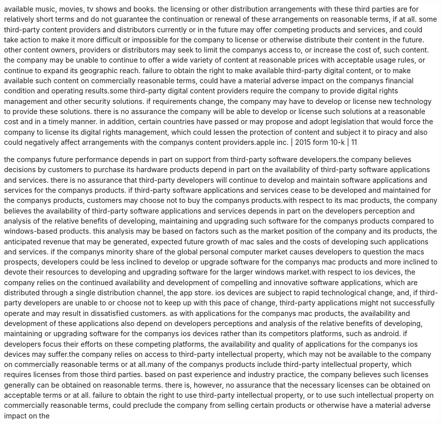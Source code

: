available music, movies, tv shows and books. the licensing or other distribution arrangements with these third parties are for relatively short terms and do not guarantee the continuation or renewal of these arrangements on reasonable terms, if at
all. some third-party content providers and distributors currently or in the future may offer competing products and services, and could take action to make it more difficult or impossible for the company to license or otherwise distribute their
content in the future. other content owners, providers or distributors may seek to limit the companys access to, or increase the cost of, such content. the company may be unable to continue to offer a wide variety of content at reasonable
prices with acceptable usage rules, or continue to expand its geographic reach. failure to obtain the right to make available third-party digital content, or to make available such content on commercially reasonable terms, could have a material
adverse impact on the companys financial condition and operating results.some third-party digital content providers require the company to
provide digital rights management and other security solutions. if requirements change, the company may have to develop or license new technology to provide these solutions. there is no assurance the company will be able to develop or license such
solutions at a reasonable cost and in a timely manner. in addition, certain countries have passed or may propose and adopt legislation that would force the company to license its digital rights management, which could lessen the protection of
content and subject it to piracy and also could negatively affect arrangements with the companys content providers.apple inc. | 2015 form 10-k | 11



the companys future performance depends in part on support from third-party software developers.the company believes decisions by customers to purchase its hardware
products depend in part on the availability of third-party software applications and services. there is no assurance that third-party developers will continue to develop and maintain software applications and
services for the companys products. if third-party software applications and services cease to be developed and maintained for the companys products, customers may choose not to buy the companys products.with respect to its mac products, the company believes the availability of third-party software applications and
services depends in part on the developers perception and analysis of the relative benefits of developing, maintaining and upgrading such software for the companys products compared to windows-based products. this analysis may be based
on factors such as the market position of the company and its products, the anticipated revenue that may be generated, expected future growth of mac sales and the costs of developing such applications and services. if the companys minority
share of the global personal computer market causes developers to question the macs prospects, developers could be less inclined to develop or upgrade software for the companys mac products and more inclined to devote their resources to
developing and upgrading software for the larger windows market.with respect to ios devices, the company relies on the continued availability and
development of compelling and innovative software applications, which are distributed through a single distribution channel, the app store. ios devices are subject to rapid technological change, and, if third-party developers are unable to or choose
not to keep up with this pace of change, third-party applications might not successfully operate and may result in dissatisfied customers. as with applications for the companys mac products, the availability and development of these
applications also depend on developers perceptions and analysis of the relative benefits of developing, maintaining or upgrading software for the companys ios devices rather than its competitors platforms, such as android. if
developers focus their efforts on these competing platforms, the availability and quality of applications for the companys ios devices may suffer.the company relies on access to third-party intellectual property, which may not be available to the company on commercially reasonable
terms or at all.many of the companys products include third-party intellectual property, which requires licenses from those third
parties. based on past experience and industry practice, the company believes such licenses generally can be obtained on reasonable terms. there is, however, no assurance that the necessary licenses can be obtained on acceptable terms or at all.
failure to obtain the right to use third-party intellectual property, or to use such intellectual property on commercially reasonable terms, could preclude the company from selling certain products or otherwise have a material adverse impact on the
